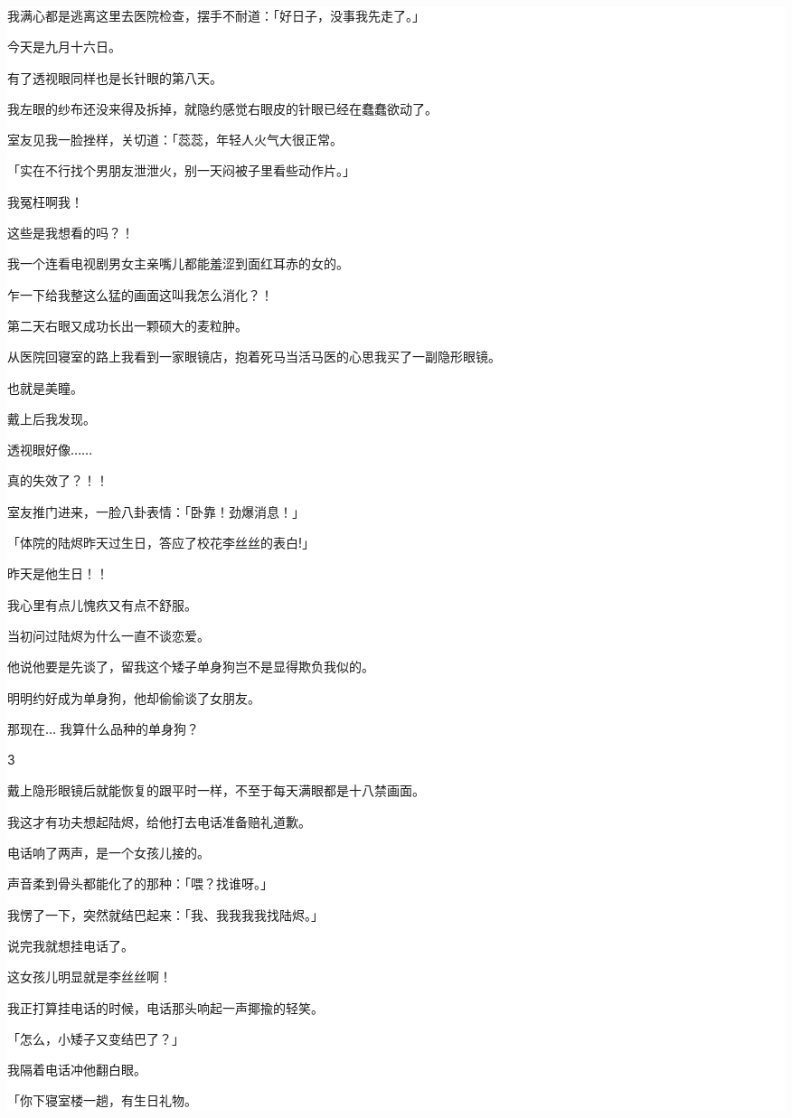 我满心都是逃离这里去医院检查，摆手不耐道：「好日子，没事我先走了。」

今天是九月十六日。

有了透视眼同样也是长针眼的第八天。

我左眼的纱布还没来得及拆掉，就隐约感觉右眼皮的针眼已经在蠢蠢欲动了。

室友见我一脸挫样，关切道：「蕊蕊，年轻人火气大很正常。

「实在不行找个男朋友泄泄火，别一天闷被子里看些动作片。」

我冤枉啊我！

这些是我想看的吗？！

我一个连看电视剧男女主亲嘴儿都能羞涩到面红耳赤的女的。

乍一下给我整这么猛的画面这叫我怎么消化？！

第二天右眼又成功长出一颗硕大的麦粒肿。

从医院回寝室的路上我看到一家眼镜店，抱着死马当活马医的心思我买了一副隐形眼镜。

也就是美瞳。

戴上后我发现。

透视眼好像……

真的失效了？！！

室友推门进来，一脸八卦表情：「卧靠！劲爆消息！」

「体院的陆烬昨天过生日，答应了校花李丝丝的表白!」

昨天是他生日！！

我心里有点儿愧疚又有点不舒服。

当初问过陆烬为什么一直不谈恋爱。

他说他要是先谈了，留我这个矮子单身狗岂不是显得欺负我似的。

明明约好成为单身狗，他却偷偷谈了女朋友。

那现在… 我算什么品种的单身狗？

3

戴上隐形眼镜后就能恢复的跟平时一样，不至于每天满眼都是十八禁画面。

我这才有功夫想起陆烬，给他打去电话准备赔礼道歉。

电话响了两声，是一个女孩儿接的。

声音柔到骨头都能化了的那种：「喂？找谁呀。」

我愣了一下，突然就结巴起来：「我、我我我我找陆烬。」

说完我就想挂电话了。

这女孩儿明显就是李丝丝啊！

我正打算挂电话的时候，电话那头响起一声揶揄的轻笑。

「怎么，小矮子又变结巴了？」

我隔着电话冲他翻白眼。

「你下寝室楼一趟，有生日礼物。

